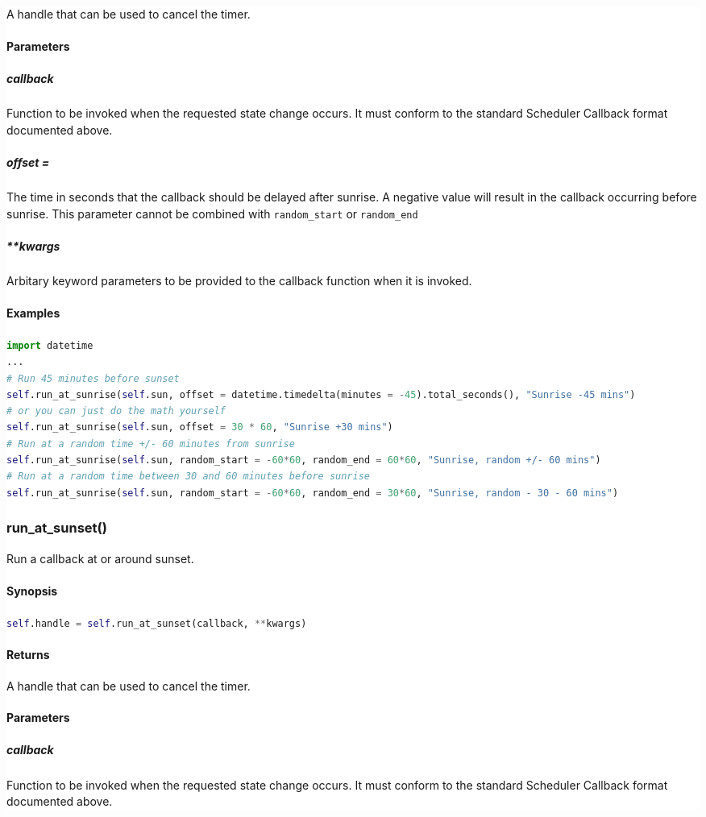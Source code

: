 A handle that can be used to cancel the timer.

#### Parameters

##### callback

Function to be invoked when the requested state change occurs. It must conform to the standard Scheduler Callback format documented above.

##### offset = <seconds>

The time in seconds that the callback should be delayed after sunrise. A negative value will result in the callback occurring before sunrise. This parameter cannot be combined with `random_start` or `random_end`

##### \*\*kwargs

Arbitary keyword parameters to be provided to the callback function when it is invoked.

#### Examples

```python
import datetime
...
# Run 45 minutes before sunset
self.run_at_sunrise(self.sun, offset = datetime.timedelta(minutes = -45).total_seconds(), "Sunrise -45 mins")
# or you can just do the math yourself
self.run_at_sunrise(self.sun, offset = 30 * 60, "Sunrise +30 mins")
# Run at a random time +/- 60 minutes from sunrise
self.run_at_sunrise(self.sun, random_start = -60*60, random_end = 60*60, "Sunrise, random +/- 60 mins")
# Run at a random time between 30 and 60 minutes before sunrise
self.run_at_sunrise(self.sun, random_start = -60*60, random_end = 30*60, "Sunrise, random - 30 - 60 mins")
```

### run_at_sunset()

Run a callback at or around sunset.

#### Synopsis

```python
self.handle = self.run_at_sunset(callback, **kwargs)
```

#### Returns

A handle that can be used to cancel the timer.

#### Parameters

##### callback

Function to be invoked when the requested state change occurs. It must conform to the standard Scheduler Callback format documented above.
